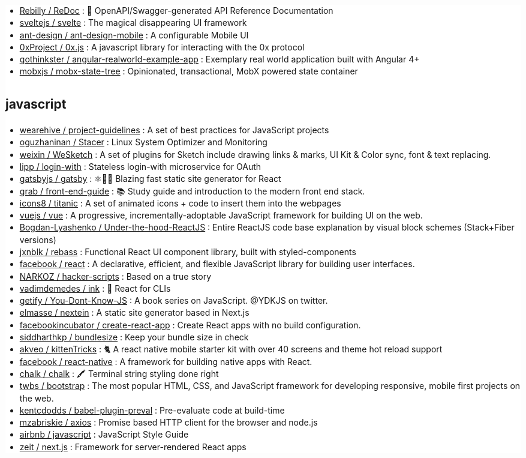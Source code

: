 - [Rebilly / ReDoc](https://github.com/Rebilly/ReDoc) : 📘 OpenAPI/Swagger-generated API Reference Documentation
- [sveltejs / svelte](https://github.com/sveltejs/svelte) : The magical disappearing UI framework
- [ant-design / ant-design-mobile](https://github.com/ant-design/ant-design-mobile) : A configurable Mobile UI
- [0xProject / 0x.js](https://github.com/0xProject/0x.js) : A javascript library for interacting with the 0x protocol
- [gothinkster / angular-realworld-example-app](https://github.com/gothinkster/angular-realworld-example-app) : Exemplary real world application built with Angular 4+
- [mobxjs / mobx-state-tree](https://github.com/mobxjs/mobx-state-tree) : Opinionated, transactional, MobX powered state container


## javascript

- [wearehive / project-guidelines](https://github.com/wearehive/project-guidelines) : A set of best practices for JavaScript projects
- [oguzhaninan / Stacer](https://github.com/oguzhaninan/Stacer) : Linux System Optimizer and Monitoring
- [weixin / WeSketch](https://github.com/weixin/WeSketch) : A set of plugins for Sketch include drawing links & marks, UI Kit & Color sync, font & text replacing.
- [lipp / login-with](https://github.com/lipp/login-with) : Stateless login-with microservice for OAuth
- [gatsbyjs / gatsby](https://github.com/gatsbyjs/gatsby) : ⚛️📄🚀 Blazing fast static site generator for React
- [grab / front-end-guide](https://github.com/grab/front-end-guide) : 📚 Study guide and introduction to the modern front end stack.
- [icons8 / titanic](https://github.com/icons8/titanic) : A set of animated icons + code to insert them into the webpages
- [vuejs / vue](https://github.com/vuejs/vue) : A progressive, incrementally-adoptable JavaScript framework for building UI on the web.
- [Bogdan-Lyashenko / Under-the-hood-ReactJS](https://github.com/Bogdan-Lyashenko/Under-the-hood-ReactJS) : Entire ReactJS code base explanation by visual block schemes (Stack+Fiber versions)
- [jxnblk / rebass](https://github.com/jxnblk/rebass) : Functional React UI component library, built with styled-components
- [facebook / react](https://github.com/facebook/react) : A declarative, efficient, and flexible JavaScript library for building user interfaces.
- [NARKOZ / hacker-scripts](https://github.com/NARKOZ/hacker-scripts) : Based on a true story
- [vadimdemedes / ink](https://github.com/vadimdemedes/ink) : 🌈 React for CLIs
- [getify / You-Dont-Know-JS](https://github.com/getify/You-Dont-Know-JS) : A book series on JavaScript. @YDKJS on twitter.
- [elmasse / nextein](https://github.com/elmasse/nextein) : A static site generator based in Next.js
- [facebookincubator / create-react-app](https://github.com/facebookincubator/create-react-app) : Create React apps with no build configuration.
- [siddharthkp / bundlesize](https://github.com/siddharthkp/bundlesize) : Keep your bundle size in check
- [akveo / kittenTricks](https://github.com/akveo/kittenTricks) : 🐈 A react native mobile starter kit with over 40 screens and theme hot reload support
- [facebook / react-native](https://github.com/facebook/react-native) : A framework for building native apps with React.
- [chalk / chalk](https://github.com/chalk/chalk) : 🖍 Terminal string styling done right
- [twbs / bootstrap](https://github.com/twbs/bootstrap) : The most popular HTML, CSS, and JavaScript framework for developing responsive, mobile first projects on the web.
- [kentcdodds / babel-plugin-preval](https://github.com/kentcdodds/babel-plugin-preval) : Pre-evaluate code at build-time
- [mzabriskie / axios](https://github.com/mzabriskie/axios) : Promise based HTTP client for the browser and node.js
- [airbnb / javascript](https://github.com/airbnb/javascript) : JavaScript Style Guide
- [zeit / next.js](https://github.com/zeit/next.js) : Framework for server-rendered React apps